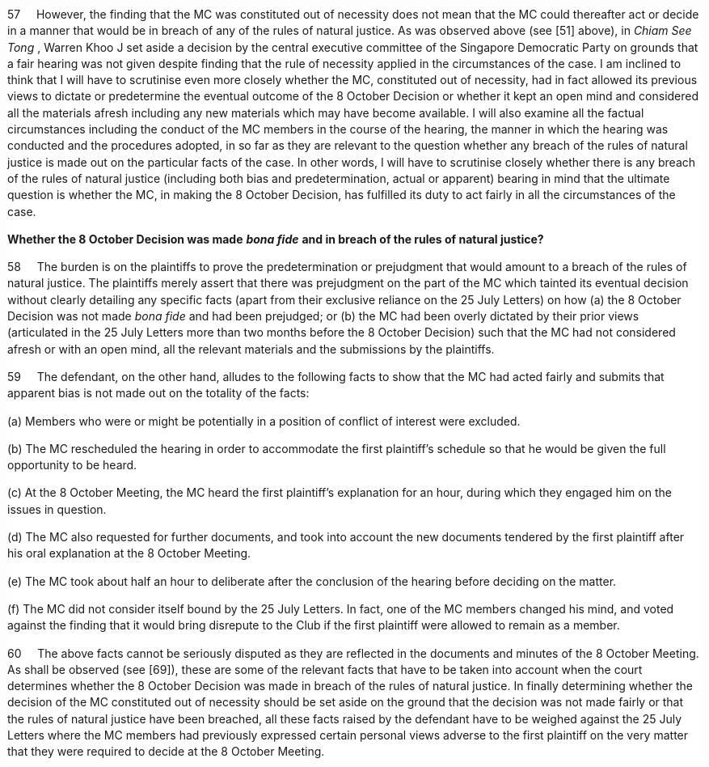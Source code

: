 57     However, the finding that the MC was constituted out of necessity does not mean that the MC could thereafter act or decide in a manner that would be in breach of any of the rules of natural justice. As was observed above (see [51] above), in _Chiam See Tong_ , Warren Khoo J set aside a decision by the central executive committee of the Singapore Democratic Party on grounds that a fair hearing was not given despite finding that the rule of necessity applied in the circumstances of the case. I am inclined to think that I will have to scrutinise even more closely whether the MC, constituted out of necessity, had in fact allowed its previous views to dictate or predetermine the eventual outcome of the 8 October Decision or whether it kept an open mind and considered all the materials afresh including any new materials which may have become available. I will also examine all the factual circumstances including the conduct of the MC members in the course of the hearing, the manner in which the hearing was conducted and the procedures adopted, in so far as they are relevant to the question whether any breach of the rules of natural justice is made out on the particular facts of the case. In other words, I will have to scrutinise closely whether there is any breach of the rules of natural justice (including both bias and predetermination, actual or apparent) bearing in mind that the ultimate question is whether the MC, in making the 8 October Decision, has fulfilled its duty to act fairly in all the circumstances of the case. 

**Whether the 8 October Decision was made** **_bona fide_** **and in breach of the rules of natural justice?** 

58     The burden is on the plaintiffs to prove the predetermination or prejudgment that would amount to a breach of the rules of natural justice. The plaintiffs merely assert that there was prejudgment on the part of the MC which tainted its eventual decision without clearly detailing any specific facts (apart from their exclusive reliance on the 25 July Letters) on how (a) the 8 October Decision was not made _bona fide_ and had been prejudged; or (b) the MC had been overly dictated by their prior views (articulated in the 25 July Letters more than two months before the 8 October Decision) such that the MC had not considered afresh or with an open mind, all the relevant materials and the submissions by the plaintiffs. 

59     The defendant, on the other hand, alludes to the following facts to show that the MC had acted fairly and submits that apparent bias is not made out on the totality of the facts: 

 (a) Members who were or might be potentially in a position of conflict of interest were excluded. 

 (b) The MC rescheduled the hearing in order to accommodate the first plaintiff’s schedule so that he would be given the full opportunity to be heard. 


 (c) At the 8 October Meeting, the MC heard the first plaintiff’s explanation for an hour, during which they engaged him on the issues in question. 

 (d) The MC also requested for further documents, and took into account the new documents tendered by the first plaintiff after his oral explanation at the 8 October Meeting. 

 (e) The MC took about half an hour to deliberate after the conclusion of the hearing before deciding on the matter. 

 (f) The MC did not consider itself bound by the 25 July Letters. In fact, one of the MC members changed his mind, and voted against the finding that it would bring disrepute to the Club if the first plaintiff were allowed to remain as a member. 

60     The above facts cannot be seriously disputed as they are reflected in the documents and minutes of the 8 October Meeting. As shall be observed (see [69]), these are some of the relevant facts that have to be taken into account when the court determines whether the 8 October Decision was made in breach of the rules of natural justice. In finally determining whether the decision of the MC constituted out of necessity should be set aside on the ground that the decision was not made fairly or that the rules of natural justice have been breached, all these facts raised by the defendant have to be weighed against the 25 July Letters where the MC members had previously expressed certain personal views adverse to the first plaintiff on the very matter that they were required to decide at the 8 October Meeting. 
